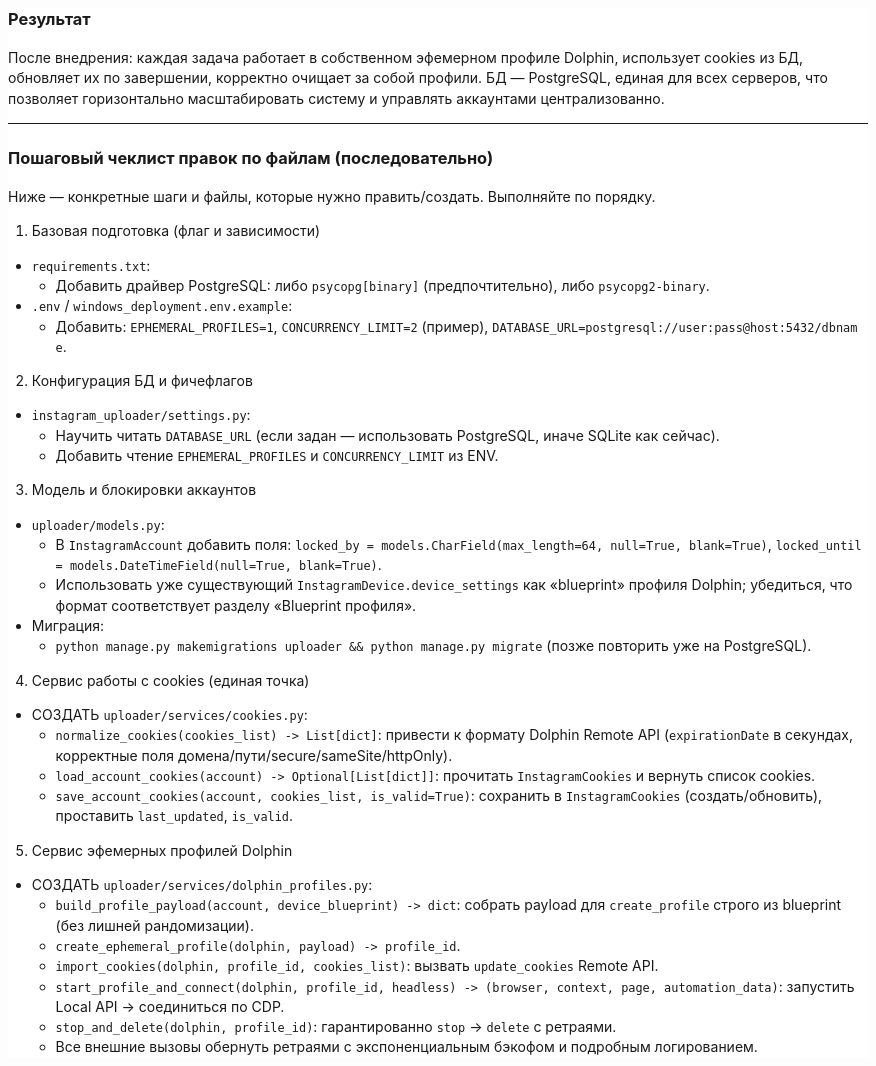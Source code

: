 ### Результат

После внедрения: каждая задача работает в собственном эфемерном профиле Dolphin, использует cookies из БД, обновляет их по завершении, корректно очищает за собой профили. БД — PostgreSQL, единая для всех серверов, что позволяет горизонтально масштабировать систему и управлять аккаунтами централизованно. 

---

### Пошаговый чеклист правок по файлам (последовательно)

Ниже — конкретные шаги и файлы, которые нужно править/создать. Выполняйте по порядку.

1) Базовая подготовка (флаг и зависимости)
- `requirements.txt`:
  - Добавить драйвер PostgreSQL: либо `psycopg[binary]` (предпочтительно), либо `psycopg2-binary`.
- `.env` / `windows_deployment.env.example`:
  - Добавить: `EPHEMERAL_PROFILES=1`, `CONCURRENCY_LIMIT=2` (пример), `DATABASE_URL=postgresql://user:pass@host:5432/dbname`.

2) Конфигурация БД и фичефлагов
- `instagram_uploader/settings.py`:
  - Научить читать `DATABASE_URL` (если задан — использовать PostgreSQL, иначе SQLite как сейчас).
  - Добавить чтение `EPHEMERAL_PROFILES` и `CONCURRENCY_LIMIT` из ENV.

3) Модель и блокировки аккаунтов
- `uploader/models.py`:
  - В `InstagramAccount` добавить поля: `locked_by = models.CharField(max_length=64, null=True, blank=True)`, `locked_until = models.DateTimeField(null=True, blank=True)`.
  - Использовать уже существующий `InstagramDevice.device_settings` как «blueprint» профиля Dolphin; убедиться, что формат соответствует разделу «Blueprint профиля».
- Миграция:
  - `python manage.py makemigrations uploader && python manage.py migrate` (позже повторить уже на PostgreSQL).

4) Сервис работы с cookies (единая точка)
- СОЗДАТЬ `uploader/services/cookies.py`:
  - `normalize_cookies(cookies_list) -> List[dict]`: привести к формату Dolphin Remote API (`expirationDate` в секундах, корректные поля домена/пути/secure/sameSite/httpOnly).
  - `load_account_cookies(account) -> Optional[List[dict]]`: прочитать `InstagramCookies` и вернуть список cookies.
  - `save_account_cookies(account, cookies_list, is_valid=True)`: сохранить в `InstagramCookies` (создать/обновить), проставить `last_updated`, `is_valid`.

5) Сервис эфемерных профилей Dolphin
- СОЗДАТЬ `uploader/services/dolphin_profiles.py`:
  - `build_profile_payload(account, device_blueprint) -> dict`: собрать payload для `create_profile` строго из blueprint (без лишней рандомизации).
  - `create_ephemeral_profile(dolphin, payload) -> profile_id`.
  - `import_cookies(dolphin, profile_id, cookies_list)`: вызвать `update_cookies` Remote API.
  - `start_profile_and_connect(dolphin, profile_id, headless) -> (browser, context, page, automation_data)`: запустить Local API → соединиться по CDP.
  - `stop_and_delete(dolphin, profile_id)`: гарантированно `stop` → `delete` с ретраями.
  - Все внешние вызовы обернуть ретраями с экспоненциальным бэкофом и подробным логированием.
